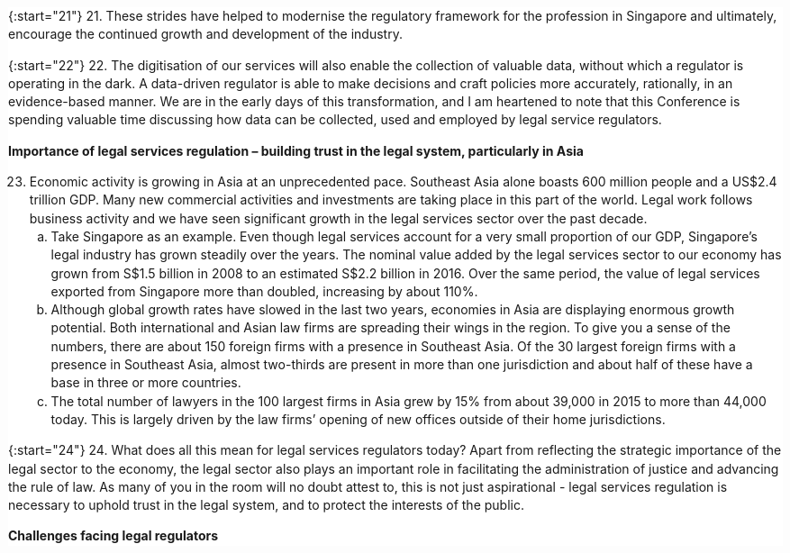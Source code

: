  
{:start="21"}
21.   These strides have helped to modernise the regulatory framework for the profession in Singapore and ultimately, encourage the continued growth and development of the industry.

 
{:start="22"}
22.   The digitisation of our services will also enable the collection of valuable data, without which a regulator is operating in the dark. A data-driven regulator is able to make decisions and craft policies more accurately, rationally, in an evidence-based manner. We are in the early days of this transformation, and I am heartened to note that this Conference is spending valuable time discussing how data can be collected, used and employed by legal service regulators.

**Importance of legal services regulation – building trust in the legal system, particularly in Asia**


<ol start="23">
<li>Economic activity is growing in Asia at an unprecedented pace. Southeast Asia alone boasts 600 million people and a US$2.4 trillion GDP. Many new commercial activities and investments are taking place in this part of the world. Legal work follows business activity and we have seen significant growth in the legal services sector over the past decade.

<ol style="list-style-type: lower-alpha">


<li>Take Singapore as an example. Even though legal services account for a very small proportion of our GDP, Singapore’s legal industry has grown steadily over the years. The nominal value added by the legal services sector to our economy has grown from S$1.5 billion in 2008 to an estimated S$2.2 billion in 2016. Over the same period, the value of legal services exported from Singapore more than doubled, increasing by about 110%. </li>

<li>Although global growth rates have slowed in the last two years, economies in Asia are displaying enormous growth potential. Both international and Asian law firms are spreading their wings in the region. To give you a sense of the numbers, there are about 150 foreign firms with a presence in Southeast Asia. Of the 30 largest foreign firms with a presence in Southeast Asia, almost two-thirds are present in more than one jurisdiction and about half of these have a base in three or more countries. </li>

<li>   The total number of lawyers in the 100 largest firms in Asia grew by 15% from about 39,000 in 2015 to more than 44,000 today. This is largely driven by the law firms’ opening of new offices outside of their home jurisdictions. </li>


</ol>
</li>
</ol>


{:start="24"}
24.   What does all this mean for legal services regulators today? Apart from reflecting the strategic importance of the legal sector to the economy, the legal sector also plays an important role in facilitating the administration of justice and advancing the rule of law. As many of you in the room will no doubt attest to, this is not just aspirational - legal services regulation is necessary to uphold trust in the legal system, and to protect the interests of the public.   


**Challenges facing legal regulators**
